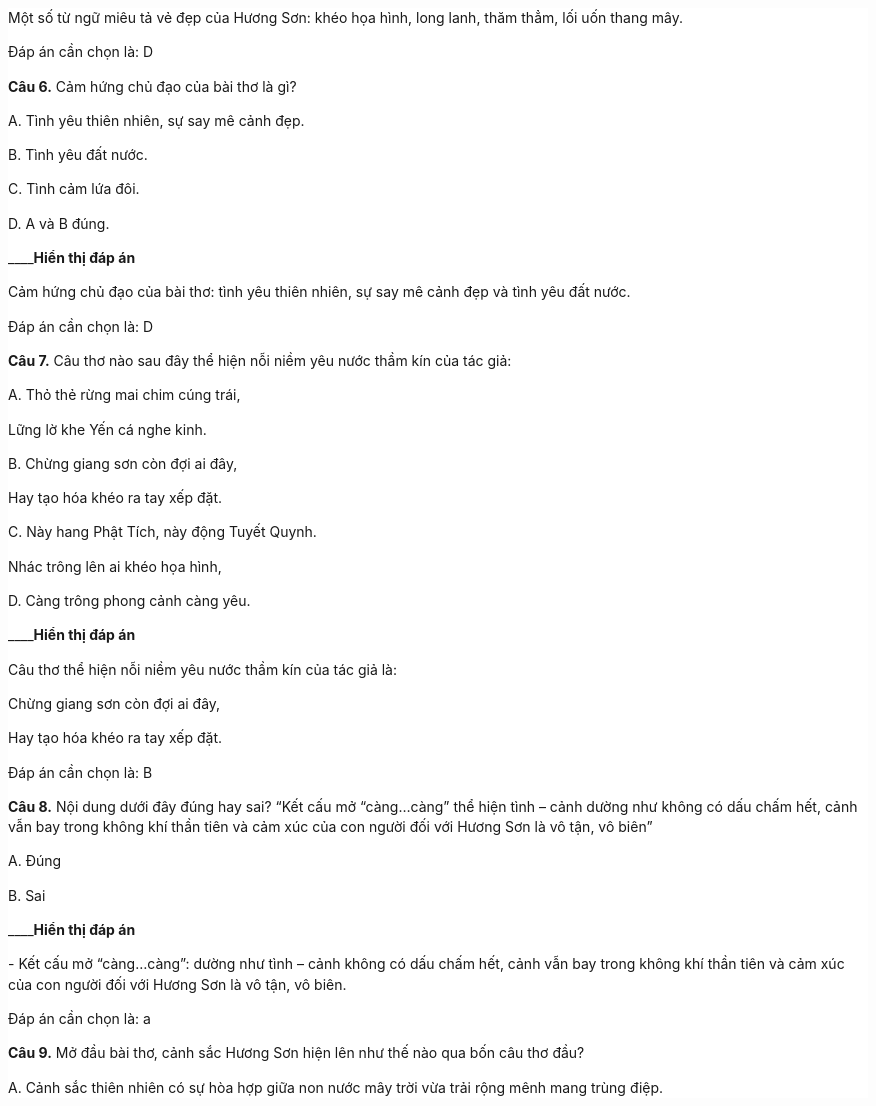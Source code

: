 Một số từ ngữ miêu tả vẻ đẹp của Hương Sơn: khéo họa hình, long lanh, thăm thẳm, lối uốn thang mây.

Đáp án cần chọn là: D

**Câu 6.** Cảm hứng chủ đạo của bài thơ là gì?

A. Tình yêu thiên nhiên, sự say mê cảnh đẹp.

B. Tình yêu đất nước.

C. Tình cảm lứa đôi.

D. A và B đúng.

____**Hiển thị đáp án**

Cảm hứng chủ đạo của bài thơ: tình yêu thiên nhiên, sự say mê cảnh đẹp và tình yêu đất nước.

Đáp án cần chọn là: D

**Câu 7.** Câu thơ nào sau đây thể hiện nỗi niềm yêu nước thầm kín của tác giả:

A. Thỏ thẻ rừng mai chim cúng trái,

Lững lờ khe Yến cá nghe kinh.

B. Chừng giang sơn còn đợi ai đây,

Hay tạo hóa khéo ra tay xếp đặt.

C. Này hang Phật Tích, này động Tuyết Quynh.

Nhác trông lên ai khéo họa hình,

D. Càng trông phong cảnh càng yêu.

____**Hiển thị đáp án**

Câu thơ thể hiện nỗi niềm yêu nước thầm kín của tác giả là:

Chừng giang sơn còn đợi ai đây,

Hay tạo hóa khéo ra tay xếp đặt.

Đáp án cần chọn là: B

**Câu 8.** Nội dung dưới đây đúng hay sai? “Kết cấu mở “càng…càng” thể hiện tình – cảnh dường như không có dấu chấm hết, cảnh vẫn bay trong không khí thần tiên và cảm xúc của con người đối với Hương Sơn là vô tận, vô biên”

A. Đúng

B. Sai

____**Hiển thị đáp án**

\- Kết cấu mở “càng…càng”: dường như tình – cảnh không có dấu chấm hết, cảnh vẫn bay trong không khí thần tiên và cảm xúc của con người đối với Hương Sơn là vô tận, vô biên.

Đáp án cần chọn là: a

**Câu 9.** Mở đầu bài thơ, cảnh sắc Hương Sơn hiện lên như thế nào qua bốn câu thơ đầu?

A. Cảnh sắc thiên nhiên có sự hòa hợp giữa non nước mây trời vừa trải rộng mênh mang trùng điệp. 
